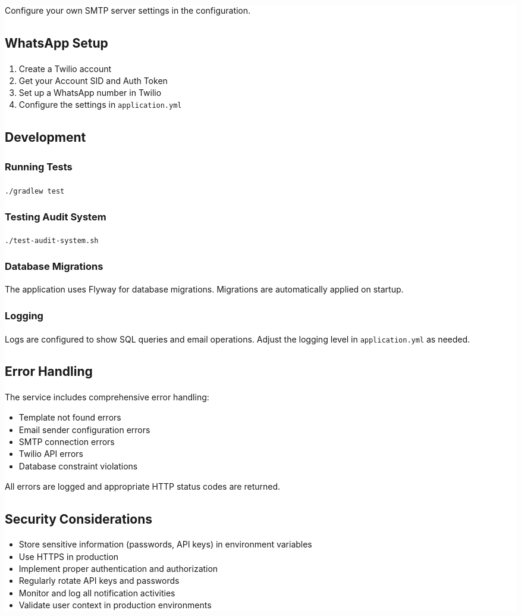 Configure your own SMTP server settings in the configuration.

## WhatsApp Setup

1. Create a Twilio account
2. Get your Account SID and Auth Token
3. Set up a WhatsApp number in Twilio
4. Configure the settings in `application.yml`

## Development

### Running Tests

```bash
./gradlew test
```

### Testing Audit System

```bash
./test-audit-system.sh
```

### Database Migrations

The application uses Flyway for database migrations. Migrations are automatically applied on startup.

### Logging

Logs are configured to show SQL queries and email operations. Adjust the logging level in `application.yml` as needed.

## Error Handling

The service includes comprehensive error handling:

- Template not found errors
- Email sender configuration errors
- SMTP connection errors
- Twilio API errors
- Database constraint violations

All errors are logged and appropriate HTTP status codes are returned.

## Security Considerations

- Store sensitive information (passwords, API keys) in environment variables
- Use HTTPS in production
- Implement proper authentication and authorization
- Regularly rotate API keys and passwords
- Monitor and log all notification activities
- Validate user context in production environments
